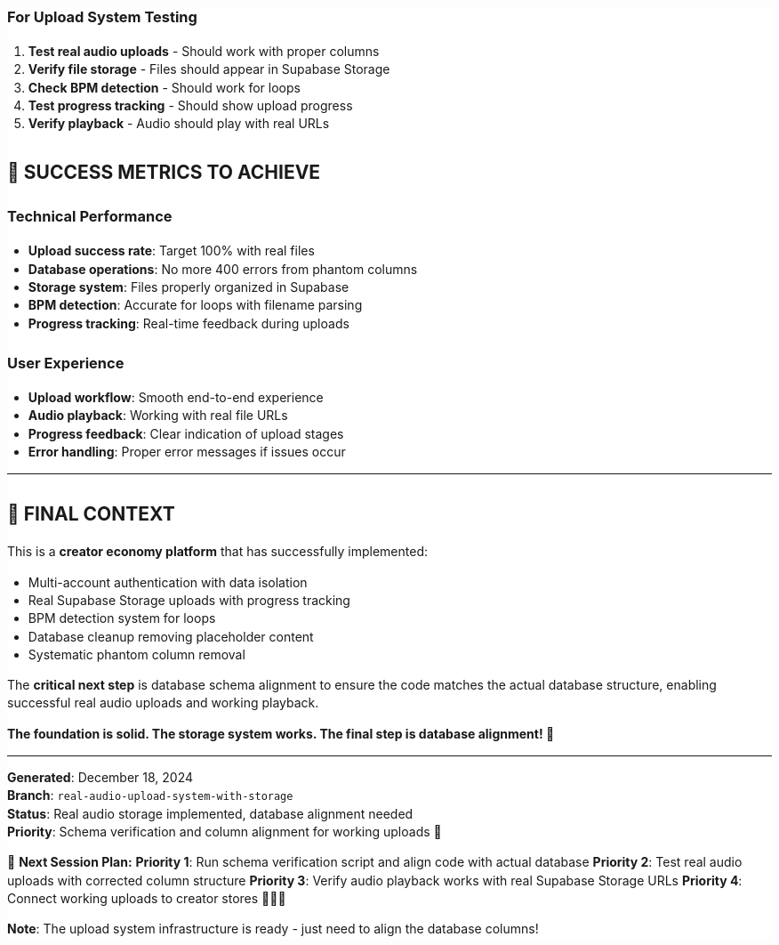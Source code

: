 ### For Upload System Testing
1. **Test real audio uploads** - Should work with proper columns
2. **Verify file storage** - Files should appear in Supabase Storage
3. **Check BPM detection** - Should work for loops
4. **Test progress tracking** - Should show upload progress
5. **Verify playback** - Audio should play with real URLs

## 🚀 SUCCESS METRICS TO ACHIEVE

### Technical Performance
- **Upload success rate**: Target 100% with real files
- **Database operations**: No more 400 errors from phantom columns
- **Storage system**: Files properly organized in Supabase
- **BPM detection**: Accurate for loops with filename parsing
- **Progress tracking**: Real-time feedback during uploads

### User Experience
- **Upload workflow**: Smooth end-to-end experience
- **Audio playback**: Working with real file URLs
- **Progress feedback**: Clear indication of upload stages
- **Error handling**: Proper error messages if issues occur

---

## 🎉 FINAL CONTEXT

This is a **creator economy platform** that has successfully implemented:
- Multi-account authentication with data isolation
- Real Supabase Storage uploads with progress tracking
- BPM detection system for loops
- Database cleanup removing placeholder content
- Systematic phantom column removal

The **critical next step** is database schema alignment to ensure the code matches the actual database structure, enabling successful real audio uploads and working playback.

**The foundation is solid. The storage system works. The final step is database alignment! 🚀**

---

**Generated**: December 18, 2024  
**Branch**: `real-audio-upload-system-with-storage`  
**Status**: Real audio storage implemented, database alignment needed  
**Priority**: Schema verification and column alignment for working uploads 🎯 

🚀 **Next Session Plan:**
**Priority 1**: Run schema verification script and align code with actual database
**Priority 2**: Test real audio uploads with corrected column structure
**Priority 3**: Verify audio playback works with real Supabase Storage URLs
**Priority 4**: Connect working uploads to creator stores
 🎉✨🎵

**Note**: The upload system infrastructure is ready - just need to align the database columns!